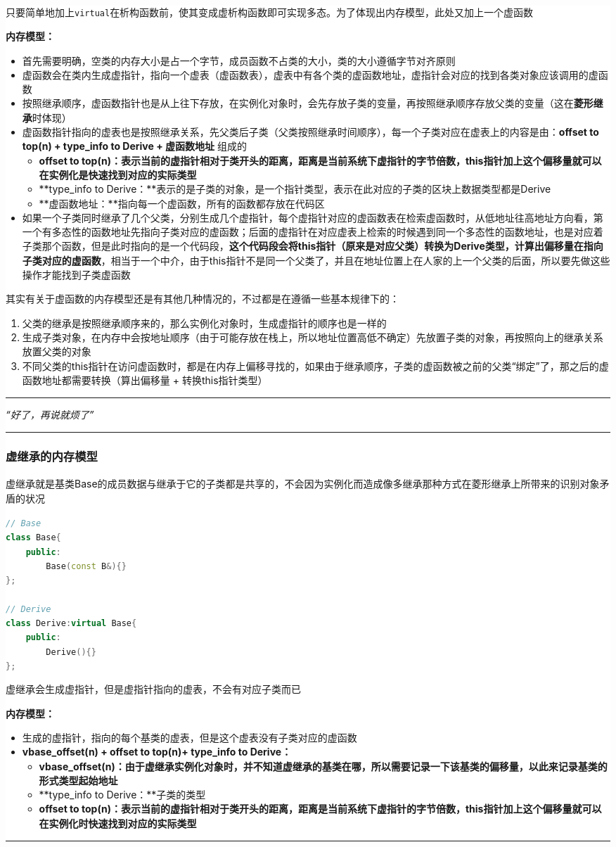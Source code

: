 ```C++
```

只要简单地加上`virtual`在析构函数前，使其变成虚析构函数即可实现多态。为了体现出内存模型，此处又加上一个虚函数

**内存模型：**

* 首先需要明确，空类的内存大小是占一个字节，成员函数不占类的大小，类的大小遵循字节对齐原则
* 虚函数会在类内生成虚指针，指向一个虚表（虚函数表），虚表中有各个类的虚函数地址，虚指针会对应的找到各类对象应该调用的虚函数
* 按照继承顺序，虚函数指针也是从上往下存放，在实例化对象时，会先存放子类的变量，再按照继承顺序存放父类的变量（这在**菱形继承**时体现）
* 虚函数指针指向的虚表也是按照继承关系，先父类后子类（父类按照继承时间顺序），每一个子类对应在虚表上的内容是由：**offset to top(n) + type_info to Derive + 虚函数地址** 组成的
  * **offset to top(n)：表示当前的虚指针相对于类开头的距离，距离是当前系统下虚指针的字节倍数，this指针加上这个偏移量就可以在实例化是快速找到对应的实际类型**
  * **type_info to Derive：**表示的是子类的对象，是一个指针类型，表示在此对应的子类的区块上数据类型都是Derive
  * **虚函数地址：**指向每一个虚函数，所有的函数都存放在代码区
* 如果一个子类同时继承了几个父类，分别生成几个虚指针，每个虚指针对应的虚函数表在检索虚函数时，从低地址往高地址方向看，第一个有多态性的函数地址先指向子类对应的虚函数；后面的虚指针在对应虚表上检索的时候遇到同一个多态性的函数地址，也是对应着子类那个函数，但是此时指向的是一个代码段，**这个代码段会将this指针（原来是对应父类）转换为Derive类型，计算出偏移量在指向子类对应的虚函数**，相当于一个中介，由于this指针不是同一个父类了，并且在地址位置上在人家的上一个父类的后面，所以要先做这些操作才能找到子类虚函数

其实有关于虚函数的内存模型还是有其他几种情况的，不过都是在遵循一些基本规律下的：

1. 父类的继承是按照继承顺序来的，那么实例化对象时，生成虚指针的顺序也是一样的
2. 生成子类对象，在内存中会按地址顺序（由于可能存放在栈上，所以地址位置高低不确定）先放置子类的对象，再按照向上的继承关系放置父类的对象
3. 不同父类的this指针在访问虚函数时，都是在内存上偏移寻找的，如果由于继承顺序，子类的虚函数被之前的父类“绑定”了，那之后的虚函数地址都需要转换（算出偏移量 + 转换this指针类型）

---

*“好了，再说就烦了”*

---

### 虚继承的内存模型

虚继承就是基类Base的成员数据与继承于它的子类都是共享的，不会因为实例化而造成像多继承那种方式在菱形继承上所带来的识别对象矛盾的状况

```C++
// Base
class Base{
    public:
    	Base(const B&){}
};

// Derive
class Derive:virtual Base{
    public:
    	Derive(){}
};
```

虚继承会生成虚指针，但是虚指针指向的虚表，不会有对应子类而已

**内存模型：**

* 生成的虚指针，指向的每个基类的虚表，但是这个虚表没有子类对应的虚函数
* **vbase_offset(n) + offset  to top(n)+ type_info to Derive：**
  * **vbase_offset(n)：**由于虚继承实例化对象时，并不知道虚继承的基类在哪，所以需要记录一下该基类的偏移量，以此来记录**基类的形式类型起始地址**
  * **type_info to Derive：**子类的类型
  * **offset to top(n)：表示当前的虚指针相对于类开头的距离，距离是当前系统下虚指针的字节倍数，this指针加上这个偏移量就可以在实例化时快速找到对应的实际类型**

---